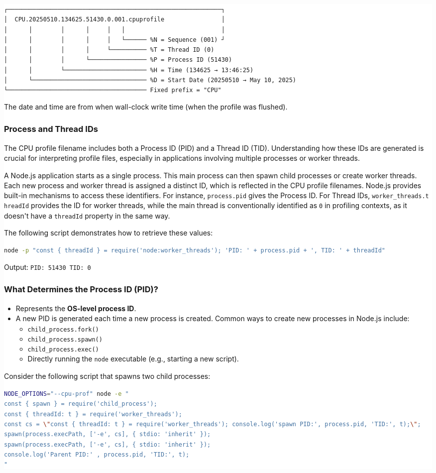 ```shell
┌────────────────────────────────────────────────────────────┐
│  CPU.20250510.134625.51430.0.001.cpuprofile                │
│      │        │      │     │   │                           │
│      │        │      │     │   └────── %N = Sequence (001) ┘
│      │        │      │     └────────── %T = Thread ID (0)
│      │        │      └──────────────── %P = Process ID (51430)
│      │        └─────────────────────── %H = Time (134625 → 13:46:25)
│      └──────────────────────────────── %D = Start Date (20250510 → May 10, 2025)
└─────────────────────────────────────── Fixed prefix = "CPU"
```

The date and time are from when wall-clock write time (when the profile was flushed).

### Process and Thread IDs

The CPU profile filename includes both a Process ID (PID) and a Thread ID (TID). Understanding how these IDs are generated is crucial for interpreting profile files, especially in applications involving multiple processes or worker threads.

A Node.js application starts as a single process. This main process can then spawn child processes or create worker threads. Each new process and worker thread is assigned a distinct ID, which is reflected in the CPU profile filenames. Node.js provides built-in mechanisms to access these identifiers. For instance, `process.pid` gives the Process ID. For Thread IDs, `worker_threads.threadId` provides the ID for worker threads, while the main thread is conventionally identified as `0` in profiling contexts, as it doesn't have a `threadId` property in the same way.

The following script demonstrates how to retrieve these values:

```bash
node -p "const { threadId } = require('node:worker_threads'); 'PID: ' + process.pid + ', TID: ' + threadId"
```

Output:
`PID: 51430 TID: 0`

### What Determines the Process ID (PID)?

- Represents the **OS-level process ID**.
- A new PID is generated each time a new process is created. Common ways to create new processes in Node.js include:
    - `child_process.fork()`
    - `child_process.spawn()`
    - `child_process.exec()`
    - Directly running the `node` executable (e.g., starting a new script).

Consider the following script that spawns two child processes:
```bash
NODE_OPTIONS="--cpu-prof" node -e "
const { spawn } = require('child_process');
const { threadId: t } = require('worker_threads');
const cs = \"const { threadId: t } = require('worker_threads'); console.log('spawn PID:', process.pid, 'TID:', t);\";
spawn(process.execPath, ['-e', cs], { stdio: 'inherit' });
spawn(process.execPath, ['-e', cs], { stdio: 'inherit' });
console.log('Parent PID:' , process.pid, 'TID:', t);
"
```
